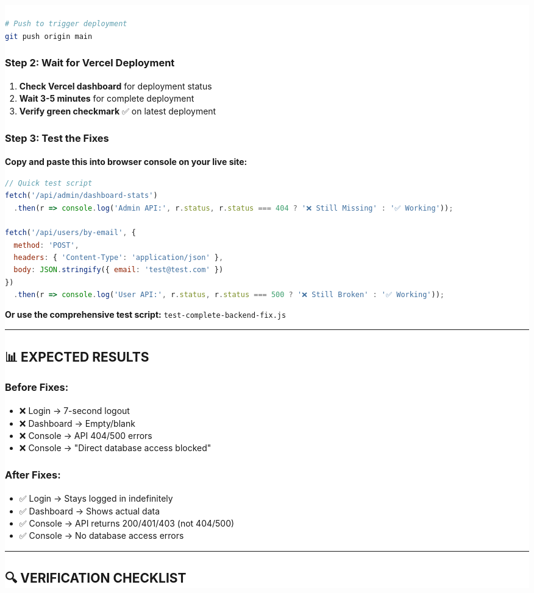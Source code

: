 ```bash

# Push to trigger deployment
git push origin main
```

### **Step 2: Wait for Vercel Deployment**
1. **Check Vercel dashboard** for deployment status
2. **Wait 3-5 minutes** for complete deployment
3. **Verify green checkmark** ✅ on latest deployment

### **Step 3: Test the Fixes**
**Copy and paste this into browser console on your live site:**

```javascript
// Quick test script
fetch('/api/admin/dashboard-stats')
  .then(r => console.log('Admin API:', r.status, r.status === 404 ? '❌ Still Missing' : '✅ Working'));

fetch('/api/users/by-email', { 
  method: 'POST', 
  headers: { 'Content-Type': 'application/json' },
  body: JSON.stringify({ email: 'test@test.com' })
})
  .then(r => console.log('User API:', r.status, r.status === 500 ? '❌ Still Broken' : '✅ Working'));
```

**Or use the comprehensive test script:** `test-complete-backend-fix.js`

---

## **📊 EXPECTED RESULTS**

### **Before Fixes:**
- ❌ Login → 7-second logout
- ❌ Dashboard → Empty/blank
- ❌ Console → API 404/500 errors
- ❌ Console → "Direct database access blocked"

### **After Fixes:**
- ✅ Login → Stays logged in indefinitely
- ✅ Dashboard → Shows actual data
- ✅ Console → API returns 200/401/403 (not 404/500)
- ✅ Console → No database access errors

---

## **🔍 VERIFICATION CHECKLIST**
